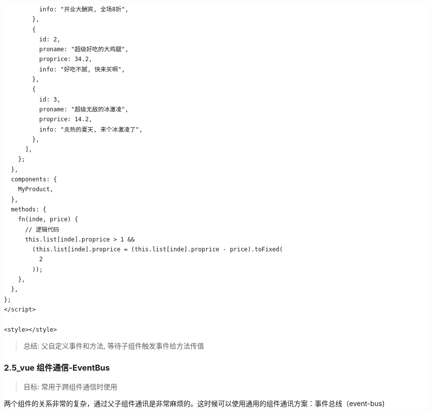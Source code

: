 ```vue
          info: "开业大酬宾, 全场8折",
        },
        {
          id: 2,
          proname: "超级好吃的大鸡腿",
          proprice: 34.2,
          info: "好吃不腻, 快来买啊",
        },
        {
          id: 3,
          proname: "超级无敌的冰激凌",
          proprice: 14.2,
          info: "炎热的夏天, 来个冰激凌了",
        },
      ],
    };
  },
  components: {
    MyProduct,
  },
  methods: {
    fn(inde, price) {
      // 逻辑代码
      this.list[inde].proprice > 1 &&
        (this.list[inde].proprice = (this.list[inde].proprice - price).toFixed(
          2
        ));
    },
  },
};
</script>

<style></style>
```

> 总结: 父自定义事件和方法, 等待子组件触发事件给方法传值

### 2.5_vue 组件通信-EventBus

> 目标: 常用于跨组件通信时使用

两个组件的关系非常的复杂，通过父子组件通讯是非常麻烦的。这时候可以使用通用的组件通讯方案：事件总线（event-bus)
